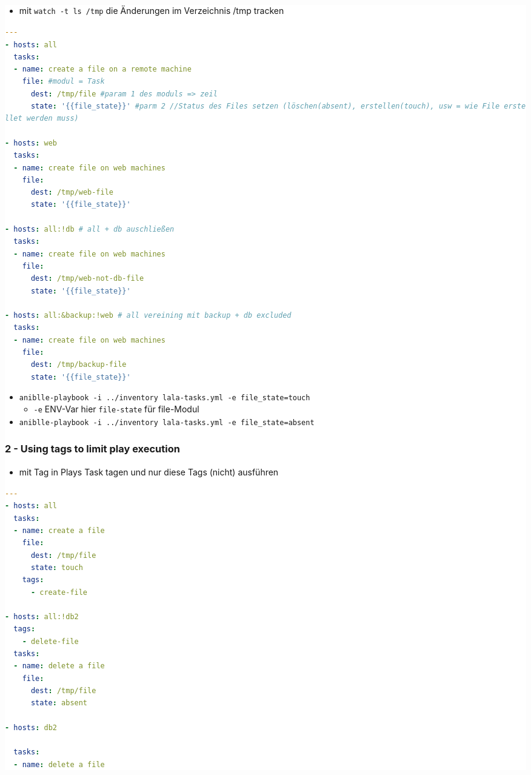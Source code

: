 * mit `watch -t ls /tmp` die Änderungen im Verzeichnis /tmp tracken

```yml
---
- hosts: all
  tasks:
  - name: create a file on a remote machine
    file: #modul = Task
      dest: /tmp/file #param 1 des moduls => zeil
      state: '{{file_state}}' #parm 2 //Status des Files setzen (löschen(absent), erstellen(touch), usw = wie File erstellet werden muss)

- hosts: web
  tasks:
  - name: create file on web machines
    file:
      dest: /tmp/web-file
      state: '{{file_state}}'

- hosts: all:!db # all + db auschließen
  tasks:
  - name: create file on web machines
    file:
      dest: /tmp/web-not-db-file
      state: '{{file_state}}'

- hosts: all:&backup:!web # all vereining mit backup + db excluded
  tasks:
  - name: create file on web machines
    file:
      dest: /tmp/backup-file
      state: '{{file_state}}'
```

* `aniblle-playbook -i ../inventory lala-tasks.yml -e file_state=touch`
  * `-e` ENV-Var hier `file-state` für file-Modul
* `aniblle-playbook -i ../inventory lala-tasks.yml -e file_state=absent`

### 2 - Using tags to limit play execution

* mit Tag in Plays Task tagen und nur diese Tags (nicht) ausführen

```yml
---
- hosts: all
  tasks:
  - name: create a file
    file:
      dest: /tmp/file
      state: touch
    tags:
      - create-file

- hosts: all:!db2
  tags:
    - delete-file
  tasks:
  - name: delete a file
    file:
      dest: /tmp/file
      state: absent

- hosts: db2

  tasks:
  - name: delete a file
```